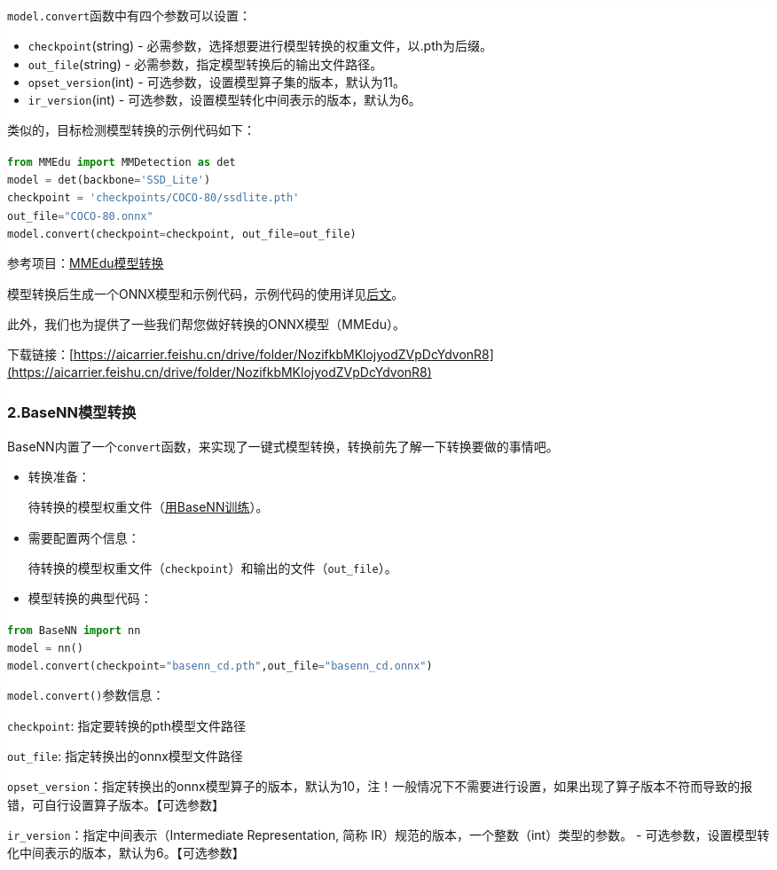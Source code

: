 `model.convert`函数中有四个参数可以设置：

- `checkpoint`(string) - 必需参数，选择想要进行模型转换的权重文件，以.pth为后缀。
- `out_file`(string) - 必需参数，指定模型转换后的输出文件路径。
- `opset_version`(int) - 可选参数，设置模型算子集的版本，默认为11。
- `ir_version`(int) - 可选参数，设置模型转化中间表示的版本，默认为6。


类似的，目标检测模型转换的示例代码如下：

```python
from MMEdu import MMDetection as det
model = det(backbone='SSD_Lite')
checkpoint = 'checkpoints/COCO-80/ssdlite.pth'
out_file="COCO-80.onnx"
model.convert(checkpoint=checkpoint, out_file=out_file)
```

参考项目：<a href="https://www.openinnolab.org.cn/pjlab/project?id=645110943c0e930cb55e859b&sc=62f34141bf4f550f3e926e0e#public">MMEdu模型转换
</a>

模型转换后生成一个ONNX模型和示例代码，示例代码的使用详见[后文](https://xedu.readthedocs.io/zh/master/how_to_use/support_resources/model_convert.html#id6)。

此外，我们也为提供了一些我们帮您做好转换的ONNX模型（MMEdu）。

下载链接：[https://aicarrier.feishu.cn/drive/folder/NozifkbMKlojyodZVpDcYdvonR8](https://aicarrier.feishu.cn/drive/folder/NozifkbMKlojyodZVpDcYdvonR8)

### 2.BaseNN模型转换

BaseNN内置了一个`convert`函数，来实现了一键式模型转换，转换前先了解一下转换要做的事情吧。

- 转换准备：

  待转换的模型权重文件（[用BaseNN训练](https://xedu.readthedocs.io/zh/master/basenn.html)）。

- 需要配置两个信息：

  待转换的模型权重文件（`checkpoint`）和输出的文件（`out_file`）。

- 模型转换的典型代码：

```python
from BaseNN import nn
model = nn()
model.convert(checkpoint="basenn_cd.pth",out_file="basenn_cd.onnx")
```

`model.convert()`参数信息：

`checkpoint`: 指定要转换的pth模型文件路径

`out_file`: 指定转换出的onnx模型文件路径

`opset_version`：指定转换出的onnx模型算子的版本，默认为10，注！一般情况下不需要进行设置，如果出现了算子版本不符而导致的报错，可自行设置算子版本。【可选参数】

`ir_version`：指定中间表示（Intermediate Representation, 简称 IR）规范的版本，一个整数（int）类型的参数。 - 可选参数，设置模型转化中间表示的版本，默认为6。【可选参数】
